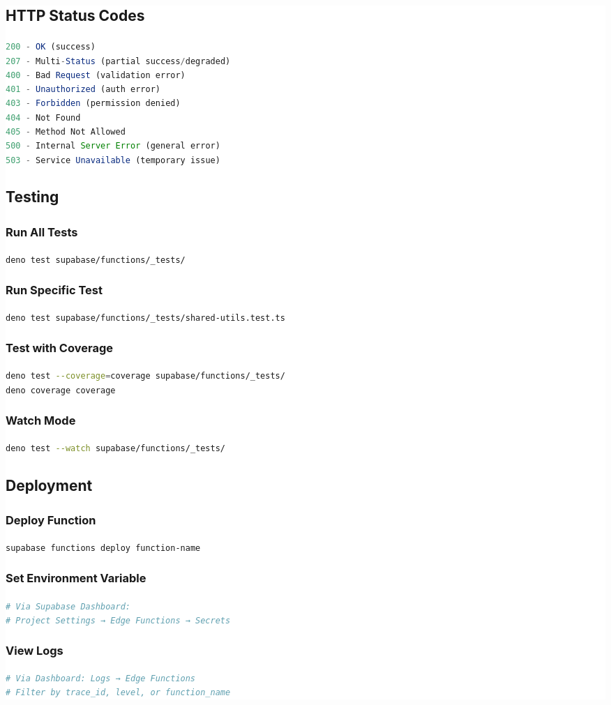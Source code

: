 ## HTTP Status Codes

```typescript
200 - OK (success)
207 - Multi-Status (partial success/degraded)
400 - Bad Request (validation error)
401 - Unauthorized (auth error)
403 - Forbidden (permission denied)
404 - Not Found
405 - Method Not Allowed
500 - Internal Server Error (general error)
503 - Service Unavailable (temporary issue)
```

## Testing

### Run All Tests
```bash
deno test supabase/functions/_tests/
```

### Run Specific Test
```bash
deno test supabase/functions/_tests/shared-utils.test.ts
```

### Test with Coverage
```bash
deno test --coverage=coverage supabase/functions/_tests/
deno coverage coverage
```

### Watch Mode
```bash
deno test --watch supabase/functions/_tests/
```

## Deployment

### Deploy Function
```bash
supabase functions deploy function-name
```

### Set Environment Variable
```bash
# Via Supabase Dashboard:
# Project Settings → Edge Functions → Secrets
```

### View Logs
```bash
# Via Dashboard: Logs → Edge Functions
# Filter by trace_id, level, or function_name
```

